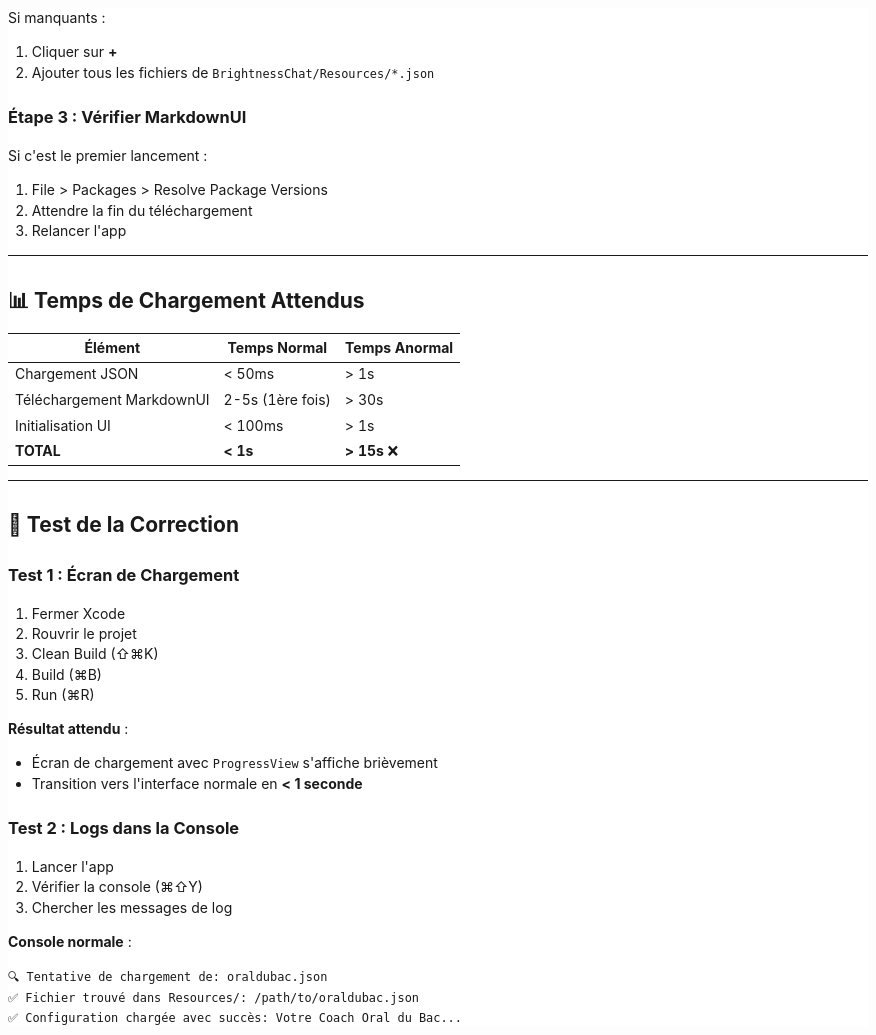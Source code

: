 Si manquants :
1. Cliquer sur **+**
2. Ajouter tous les fichiers de `BrightnessChat/Resources/*.json`

### Étape 3 : Vérifier MarkdownUI

Si c'est le premier lancement :
1. File > Packages > Resolve Package Versions
2. Attendre la fin du téléchargement
3. Relancer l'app

---

## 📊 Temps de Chargement Attendus

| Élément | Temps Normal | Temps Anormal |
|---------|--------------|---------------|
| Chargement JSON | < 50ms | > 1s |
| Téléchargement MarkdownUI | 2-5s (1ère fois) | > 30s |
| Initialisation UI | < 100ms | > 1s |
| **TOTAL** | **< 1s** | **> 15s** ❌

---

## 🚀 Test de la Correction

### Test 1 : Écran de Chargement

1. Fermer Xcode
2. Rouvrir le projet
3. Clean Build (⇧⌘K)
4. Build (⌘B)
5. Run (⌘R)

**Résultat attendu** :
- Écran de chargement avec `ProgressView` s'affiche brièvement
- Transition vers l'interface normale en **< 1 seconde**

### Test 2 : Logs dans la Console

1. Lancer l'app
2. Vérifier la console (⌘⇧Y)
3. Chercher les messages de log

**Console normale** :
```
🔍 Tentative de chargement de: oraldubac.json
✅ Fichier trouvé dans Resources/: /path/to/oraldubac.json
✅ Configuration chargée avec succès: Votre Coach Oral du Bac...
```
